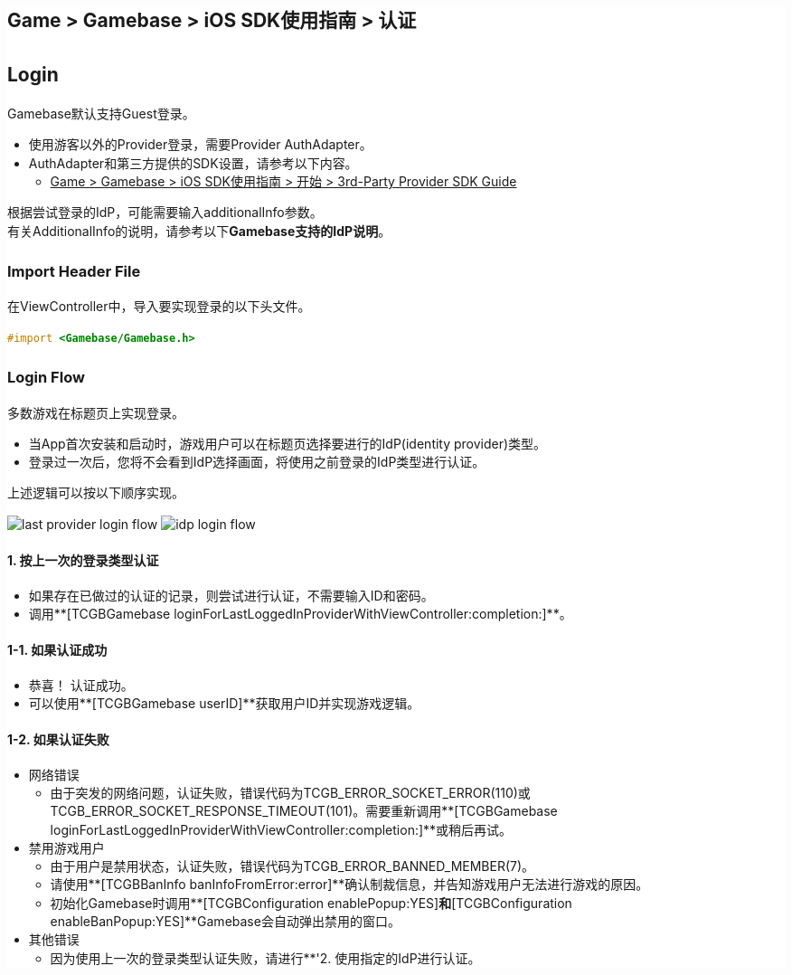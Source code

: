 ## Game > Gamebase > iOS SDK使用指南 > 认证


## Login

Gamebase默认支持Guest登录。

- 使用游客以外的Provider登录，需要Provider AuthAdapter。
- AuthAdapter和第三方提供的SDK设置，请参考以下内容。
    - [Game > Gamebase > iOS SDK使用指南 > 开始 > 3rd-Party Provider SDK Guide](ios-started#3rd-party-provider-sdk-guide)

根据尝试登录的IdP，可能需要输入additionalInfo参数。<br/>
有关AdditionalInfo的说明，请参考以下**Gamebase支持的IdP说明**。
 
   
### Import Header File
在ViewController中，导入要实现登录的以下头文件。

```objectivec
#import <Gamebase/Gamebase.h>
```

### Login Flow

多数游戏在标题页上实现登录。

* 当App首次安装和启动时，游戏用户可以在标题页选择要进行的IdP(identity provider)类型。
* 登录过一次后，您将不会看到IdP选择画面，将使用之前登录的IdP类型进行认证。

上述逻辑可以按以下顺序实现。

![last provider login flow](https://static.toastoven.net/prod_gamebase/DevelopersGuide/login_for_last_logged_in_provider_flow_2.19.0.png)
![idp login flow](https://static.toastoven.net/prod_gamebase/DevelopersGuide/idp_login_flow_2.19.0.png)

#### 1. 按上一次的登录类型认证

* 如果存在已做过的认证的记录，则尝试进行认证，不需要输入ID和密码。
* 调用**[TCGBGamebase loginForLastLoggedInProviderWithViewController:completion:]**。

#### 1-1. 如果认证成功

* 恭喜！ 认证成功。
* 可以使用**[TCGBGamebase userID]**获取用户ID并实现游戏逻辑。

#### 1-2. 如果认证失败

* 网络错误
    * 由于突发的网络问题，认证失败，错误代码为TCGB_ERROR_SOCKET_ERROR(110)或TCGB_ERROR_SOCKET_RESPONSE_TIMEOUT(101)。需要重新调用**[TCGBGamebase loginForLastLoggedInProviderWithViewController:completion:]**或稍后再试。
* 禁用游戏用户
    * 由于用户是禁用状态，认证失败，错误代码为TCGB_ERROR_BANNED_MEMBER(7)。
    * 请使用**[TCGBBanInfo banInfoFromError:error]**确认制裁信息，并告知游戏用户无法进行游戏的原因。
    * 初始化Gamebase时调用**[TCGBConfiguration enablePopup:YES]**和**[TCGBConfiguration enableBanPopup:YES]**Gamebase会自动弹出禁用的窗口。
* 其他错误
    * 因为使用上一次的登录类型认证失败，请进行**'2. 使用指定的IdP进行认证。
